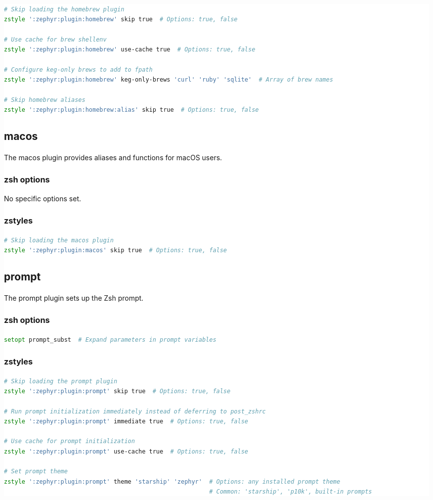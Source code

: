 ```zsh
# Skip loading the homebrew plugin
zstyle ':zephyr:plugin:homebrew' skip true  # Options: true, false

# Use cache for brew shellenv
zstyle ':zephyr:plugin:homebrew' use-cache true  # Options: true, false

# Configure keg-only brews to add to fpath
zstyle ':zephyr:plugin:homebrew' keg-only-brews 'curl' 'ruby' 'sqlite'  # Array of brew names

# Skip homebrew aliases
zstyle ':zephyr:plugin:homebrew:alias' skip true  # Options: true, false
```

## macos

The macos plugin provides aliases and functions for macOS users.

### zsh options

No specific options set.

### zstyles

```zsh
# Skip loading the macos plugin
zstyle ':zephyr:plugin:macos' skip true  # Options: true, false
```

## prompt

The prompt plugin sets up the Zsh prompt.

### zsh options

```zsh
setopt prompt_subst  # Expand parameters in prompt variables
```

### zstyles

```zsh
# Skip loading the prompt plugin
zstyle ':zephyr:plugin:prompt' skip true  # Options: true, false

# Run prompt initialization immediately instead of deferring to post_zshrc
zstyle ':zephyr:plugin:prompt' immediate true  # Options: true, false

# Use cache for prompt initialization
zstyle ':zephyr:plugin:prompt' use-cache true  # Options: true, false

# Set prompt theme
zstyle ':zephyr:plugin:prompt' theme 'starship' 'zephyr'  # Options: any installed prompt theme
                                                          # Common: 'starship', 'p10k', built-in prompts
```

